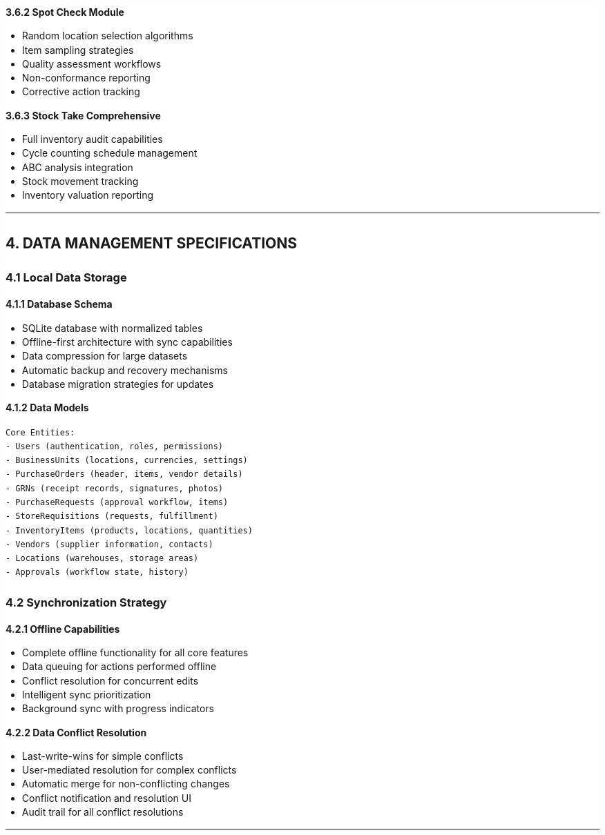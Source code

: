 **3.6.2 Spot Check Module**
- Random location selection algorithms
- Item sampling strategies
- Quality assessment workflows
- Non-conformance reporting
- Corrective action tracking

**3.6.3 Stock Take Comprehensive**
- Full inventory audit capabilities
- Cycle counting schedule management
- ABC analysis integration
- Stock movement tracking
- Inventory valuation reporting

---

## 4. DATA MANAGEMENT SPECIFICATIONS

### 4.1 Local Data Storage
**4.1.1 Database Schema**
- SQLite database with normalized tables
- Offline-first architecture with sync capabilities
- Data compression for large datasets
- Automatic backup and recovery mechanisms
- Database migration strategies for updates

**4.1.2 Data Models**
```
Core Entities:
- Users (authentication, roles, permissions)
- BusinessUnits (locations, currencies, settings)
- PurchaseOrders (header, items, vendor details)
- GRNs (receipt records, signatures, photos)
- PurchaseRequests (approval workflow, items)
- StoreRequisitions (requests, fulfillment)
- InventoryItems (products, locations, quantities)
- Vendors (supplier information, contacts)
- Locations (warehouses, storage areas)
- Approvals (workflow state, history)
```

### 4.2 Synchronization Strategy
**4.2.1 Offline Capabilities**
- Complete offline functionality for all core features
- Data queuing for actions performed offline
- Conflict resolution for concurrent edits
- Intelligent sync prioritization
- Background sync with progress indicators

**4.2.2 Data Conflict Resolution**
- Last-write-wins for simple conflicts
- User-mediated resolution for complex conflicts
- Automatic merge for non-conflicting changes
- Conflict notification and resolution UI
- Audit trail for all conflict resolutions

---